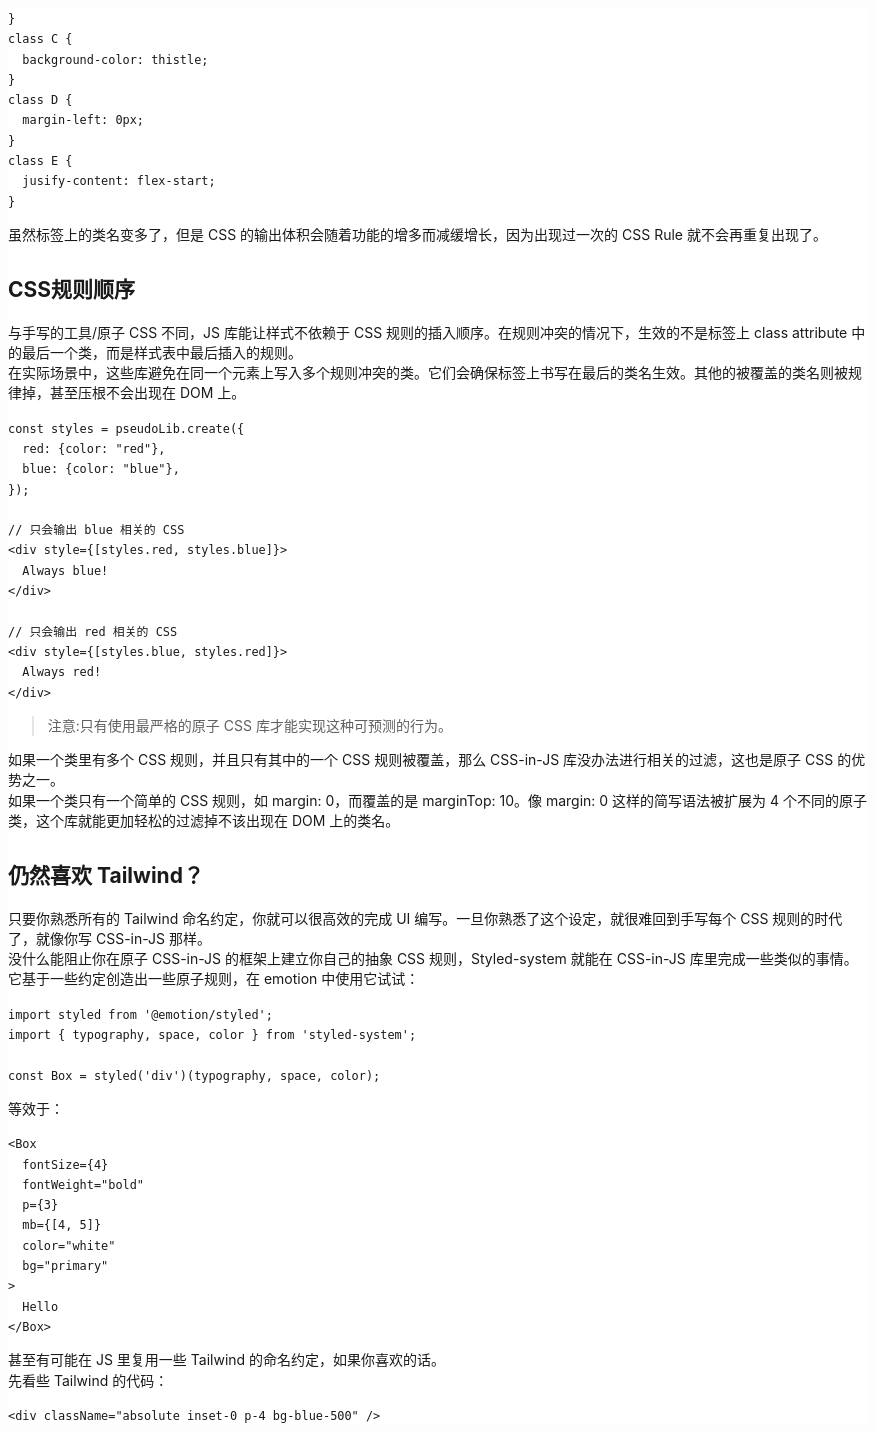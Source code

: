 ``` 
}
class C {
  background-color: thistle;
}
class D {
  margin-left: 0px;
}
class E {
  jusify-content: flex-start;
}
```
虽然标签上的类名变多了，但是 CSS 的输出体积会随着功能的增多而减缓增长，因为出现过一次的 CSS Rule 就不会再重复出现了。
## CSS规则顺序
与手写的工具/原子 CSS 不同，JS 库能让样式不依赖于 CSS 规则的插入顺序。在规则冲突的情况下，生效的不是标签上 class attribute 中的最后一个类，而是样式表中最后插入的规则。  
在实际场景中，这些库避免在同一个元素上写入多个规则冲突的类。它们会确保标签上书写在最后的类名生效。其他的被覆盖的类名则被规律掉，甚至压根不会出现在 DOM 上。
``` 
const styles = pseudoLib.create({
  red: {color: "red"},
  blue: {color: "blue"},
});

// 只会输出 blue 相关的 CSS
<div style={[styles.red, styles.blue]}>
  Always blue!
</div>

// 只会输出 red 相关的 CSS
<div style={[styles.blue, styles.red]}>
  Always red!
</div>
```
> 注意:只有使用最严格的原子 CSS 库才能实现这种可预测的行为。

如果一个类里有多个 CSS 规则，并且只有其中的一个 CSS 规则被覆盖，那么 CSS-in-JS 库没办法进行相关的过滤，这也是原子 CSS 的优势之一。  
如果一个类只有一个简单的 CSS 规则，如 margin: 0，而覆盖的是 marginTop: 10。像 margin: 0 这样的简写语法被扩展为 4 个不同的原子类，这个库就能更加轻松的过滤掉不该出现在 DOM 上的类名。
## 仍然喜欢 Tailwind？
只要你熟悉所有的 Tailwind 命名约定，你就可以很高效的完成 UI 编写。一旦你熟悉了这个设定，就很难回到手写每个 CSS 规则的时代了，就像你写 CSS-in-JS 那样。  
没什么能阻止你在原子 CSS-in-JS 的框架上建立你自己的抽象 CSS 规则，Styled-system 就能在 CSS-in-JS 库里完成一些类似的事情。它基于一些约定创造出一些原子规则，在 emotion 中使用它试试：
``` 
import styled from '@emotion/styled';
import { typography, space, color } from 'styled-system';

const Box = styled('div')(typography, space, color);
```
等效于：
``` 
<Box
  fontSize={4}
  fontWeight="bold"
  p={3}
  mb={[4, 5]}
  color="white"
  bg="primary"
>
  Hello
</Box>
```
甚至有可能在 JS 里复用一些 Tailwind 的命名约定，如果你喜欢的话。  
先看些 Tailwind 的代码：
``` 
<div className="absolute inset-0 p-4 bg-blue-500" />
```